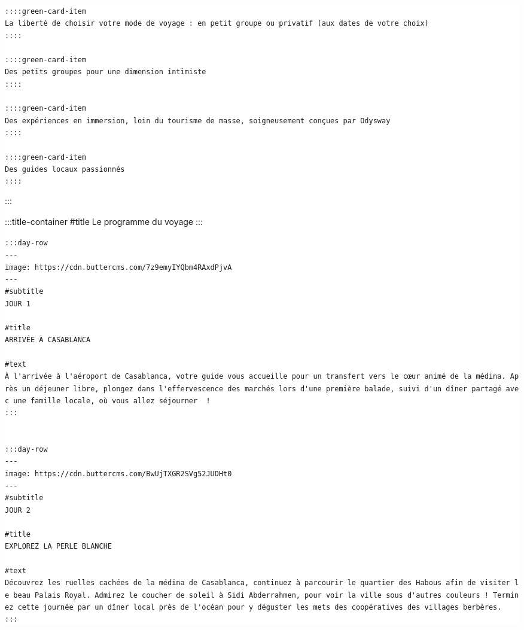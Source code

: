     ::::green-card-item
    La liberté de choisir votre mode de voyage : en petit groupe ou privatif (aux dates de votre choix)
    ::::

    ::::green-card-item
    Des petits groupes pour une dimension intimiste
    ::::

    ::::green-card-item
    Des expériences en immersion, loin du tourisme de masse, soigneusement conçues par Odysway
    ::::

    ::::green-card-item
    Des guides locaux passionnés
    ::::
  :::

  :::title-container
  #title
  Le programme du voyage
  :::

  
    :::day-row
    ---
    image: https://cdn.buttercms.com/7z9emyIYQbm4RAxdPjvA
    ---
    #subtitle
    JOUR 1

    #title
    ARRIVÉE À CASABLANCA

    #text
    À l'arrivée à l'aéroport de Casablanca, votre guide vous accueille pour un transfert vers le cœur animé de la médina. Après un déjeuner libre, plongez dans l'effervescence des marchés lors d'une première balade, suivi d'un dîner partagé avec une famille locale, où vous allez séjourner  !
    :::
    

    :::day-row
    ---
    image: https://cdn.buttercms.com/BwUjTXGR2SVg52JUDHt0
    ---
    #subtitle
    JOUR 2

    #title
    EXPLOREZ LA PERLE BLANCHE

    #text
    Découvrez les ruelles cachées de la médina de Casablanca, continuez à parcourir le quartier des Habous afin de visiter le beau Palais Royal. Admirez le coucher de soleil à Sidi Abderrahmen, pour voir la ville sous d'autres couleurs ! Terminez cette journée par un dîner local près de l'océan pour y déguster les mets des coopératives des villages berbères.
    :::
    